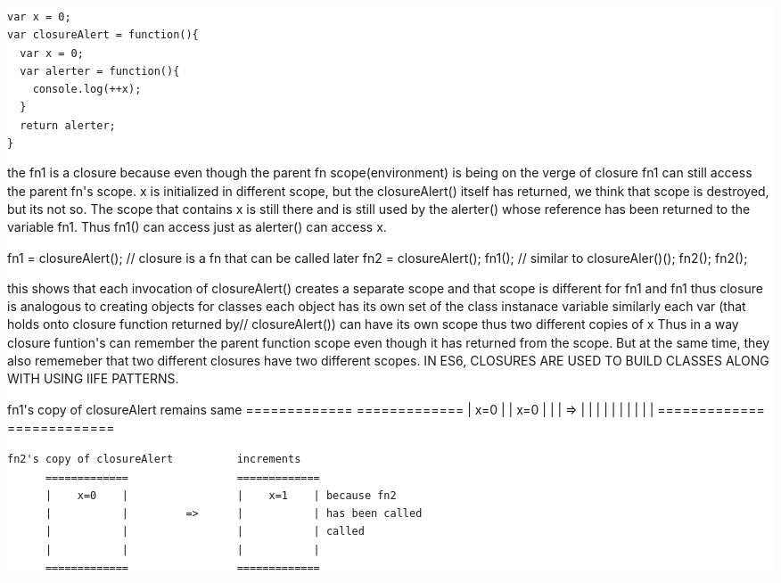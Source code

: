     var x = 0;
    var closureAlert = function(){
      var x = 0;
      var alerter = function(){
        console.log(++x);
      }
      return alerter;
    }

the fn1 is a closure because even though the parent fn scope(environment)
is being on the verge of closure fn1 can still access the parent fn's scope.
x is initialized in different scope, but the closureAlert() itself has
returned, we think that scope is destroyed, but its not so. The scope that
contains x is still there and is still used by the alerter() whose
reference has been returned to the variable fn1. Thus fn1() can access
just as alerter() can access x.

fn1 = closureAlert(); // closure is a fn that can be called later
fn2 = closureAlert();
fn1(); // similar to closureAler()();
fn2();
fn2();


this shows that each invocation of closureAlert() creates a separate
scope and that scope is different for fn1 and fn1
thus closure is analogous to creating objects for classes
each object has its own set of the class instanace variable
similarly each var (that holds onto closure function returned by//
closureAlert()) can have its own scope thus two different copies of x
Thus in a way closure funtion's can remember the parent function scope
even though it has returned from the scope. But at the same time, they
also rememeber that two different closures have two different scopes.
IN ES6, CLOSURES ARE USED TO BUILD CLASSES ALONG WITH USING IIFE PATTERNS.

 fn1's copy of closureAlert          remains same
          =============                 =============
          |    x=0    |                 |    x=0    |
          |           |         =>      |           |
          |           |                 |           |
          |           |                 |           |
          =============                 =============

    fn2's copy of closureAlert          increments
          =============                 =============
          |    x=0    |                 |    x=1    | because fn2
          |           |         =>      |           | has been called
          |           |                 |           | called
          |           |                 |           |
          =============                 =============
